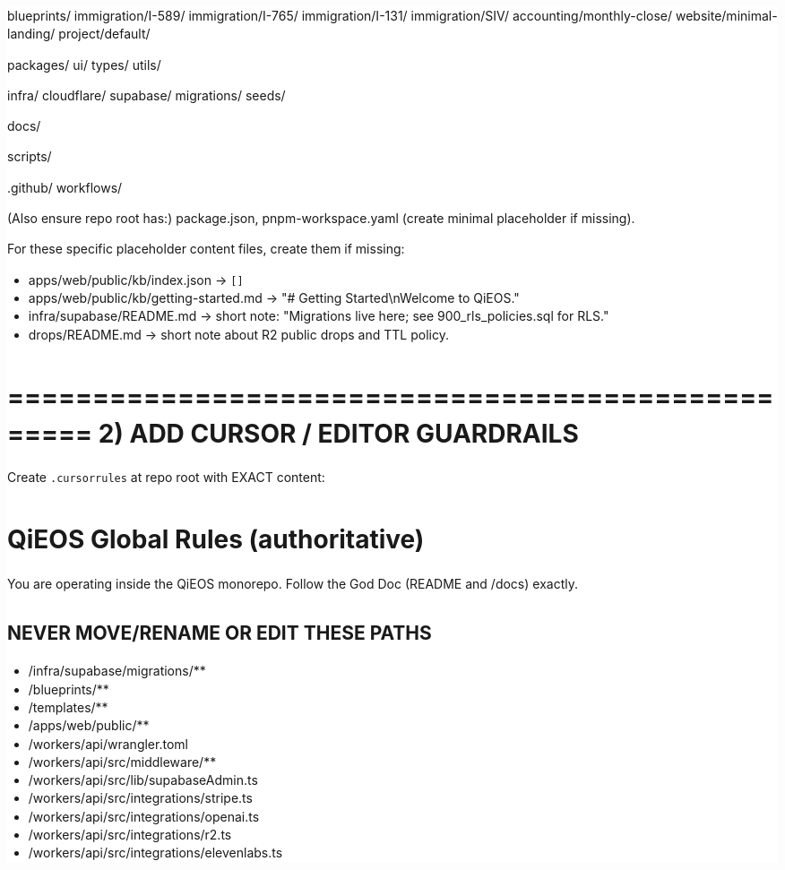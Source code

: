 blueprints/
immigration/I-589/
immigration/I-765/
immigration/I-131/
immigration/SIV/
accounting/monthly-close/
website/minimal-landing/
project/default/

packages/
ui/
types/
utils/

infra/
cloudflare/
supabase/
migrations/
seeds/

docs/

scripts/

.github/
workflows/

(Also ensure repo root has:) package.json, pnpm-workspace.yaml (create minimal placeholder if missing).

For these specific placeholder content files, create them if missing:

- apps/web/public/kb/index.json → `[]`
- apps/web/public/kb/getting-started.md → "# Getting Started\nWelcome to QiEOS."
- infra/supabase/README.md → short note: "Migrations live here; see 900_rls_policies.sql for RLS."
- drops/README.md → short note about R2 public drops and TTL policy.

================================================== 2) ADD CURSOR / EDITOR GUARDRAILS
==================================================

Create `.cursorrules` at repo root with EXACT content:

# QiEOS Global Rules (authoritative)

You are operating inside the QiEOS monorepo. Follow the God Doc (README and /docs) exactly.

## NEVER MOVE/RENAME OR EDIT THESE PATHS

- /infra/supabase/migrations/\*\*
- /blueprints/\*\*
- /templates/\*\*
- /apps/web/public/\*\*
- /workers/api/wrangler.toml
- /workers/api/src/middleware/\*\*
- /workers/api/src/lib/supabaseAdmin.ts
- /workers/api/src/integrations/stripe.ts
- /workers/api/src/integrations/openai.ts
- /workers/api/src/integrations/r2.ts
- /workers/api/src/integrations/elevenlabs.ts
